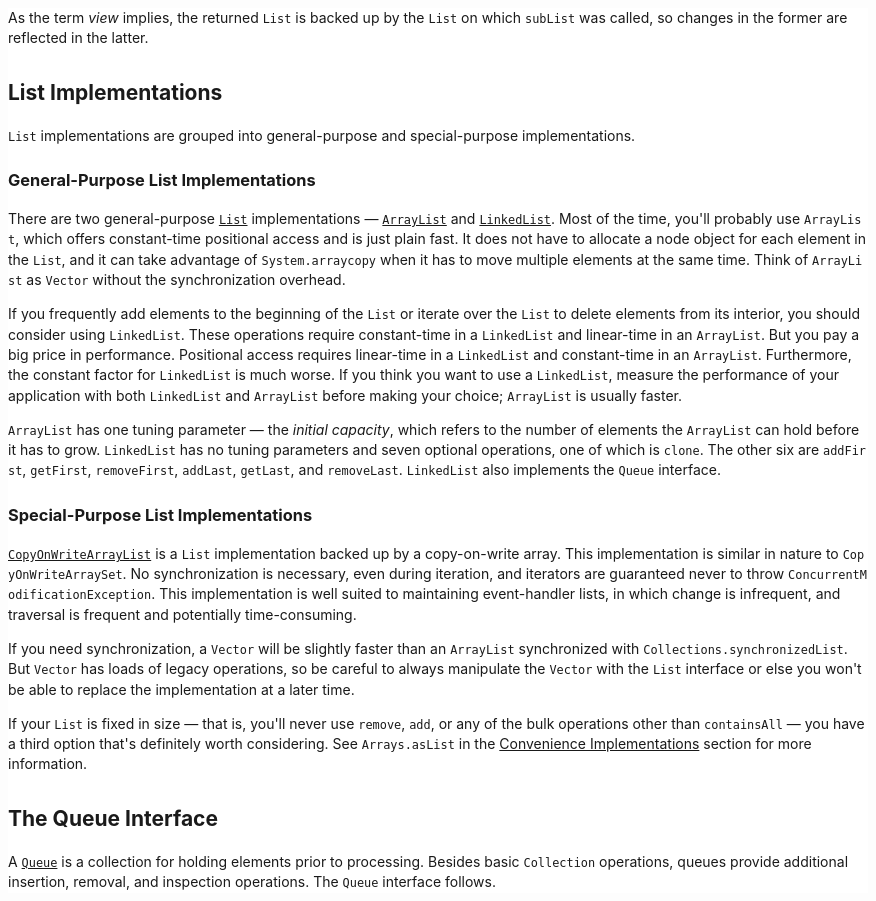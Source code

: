 As the term *view* implies, the returned `List` is backed up by the `List` on which `subList` was called, so changes in the former are reflected in the latter.

## List Implementations

`List` implementations are grouped into general-purpose and special-purpose implementations.

### General-Purpose List Implementations

There are two general-purpose [`List`](https://docs.oracle.com/javase/8/docs/api/java/util/List.html) implementations — [`ArrayList`](https://docs.oracle.com/javase/8/docs/api/java/util/ArrayList.html) and [`LinkedList`](https://docs.oracle.com/javase/8/docs/api/java/util/LinkedList.html). Most of the time, you'll probably use `ArrayList`, which offers constant-time positional access and is just plain fast. It does not have to allocate a node object for each element in the `List`, and it can take advantage of `System.arraycopy` when it has to move multiple elements at the same time. Think of `ArrayList` as `Vector` without the synchronization overhead.

If you frequently add elements to the beginning of the `List` or iterate over the `List` to delete elements from its interior, you should consider using `LinkedList`. These operations require constant-time in a `LinkedList` and linear-time in an `ArrayList`. But you pay a big price in performance. Positional access requires linear-time in a `LinkedList` and constant-time in an `ArrayList`. Furthermore, the constant factor for `LinkedList` is much worse. If you think you want to use a `LinkedList`, measure the performance of your application with both `LinkedList` and `ArrayList` before making your choice; `ArrayList` is usually faster.

`ArrayList` has one tuning parameter — the *initial capacity*, which refers to the number of elements the `ArrayList` can hold before it has to grow. `LinkedList` has no tuning parameters and seven optional operations, one of which is `clone`. The other six are `addFirst`, `getFirst`, `removeFirst`, `addLast`, `getLast`, and `removeLast`. `LinkedList` also implements the `Queue` interface.

### Special-Purpose List Implementations

[`CopyOnWriteArrayList`](https://docs.oracle.com/javase/8/docs/api/java/util/concurrent/CopyOnWriteArrayList.html) is a `List` implementation backed up by a copy-on-write array. This implementation is similar in nature to `CopyOnWriteArraySet`. No synchronization is necessary, even during iteration, and iterators are guaranteed never to throw `ConcurrentModificationException`. This implementation is well suited to maintaining event-handler lists, in which change is infrequent, and traversal is frequent and potentially time-consuming.

If you need synchronization, a `Vector` will be slightly faster than an `ArrayList` synchronized with `Collections.synchronizedList`. But `Vector` has loads of legacy operations, so be careful to always manipulate the `Vector` with the `List` interface or else you won't be able to replace the implementation at a later time.

If your `List` is fixed in size — that is, you'll never use `remove`, `add`, or any of the bulk operations other than `containsAll` — you have a third option that's definitely worth considering. See `Arrays.asList` in the [Convenience Implementations](https://docs.oracle.com/javase/tutorial/collections/implementations/convenience.html) section for more information.

## The Queue Interface

A [`Queue`](https://docs.oracle.com/javase/8/docs/api/java/util/Queue.html) is a collection for holding elements prior to processing. Besides basic `Collection` operations, queues provide additional insertion, removal, and inspection operations. The `Queue` interface follows.
